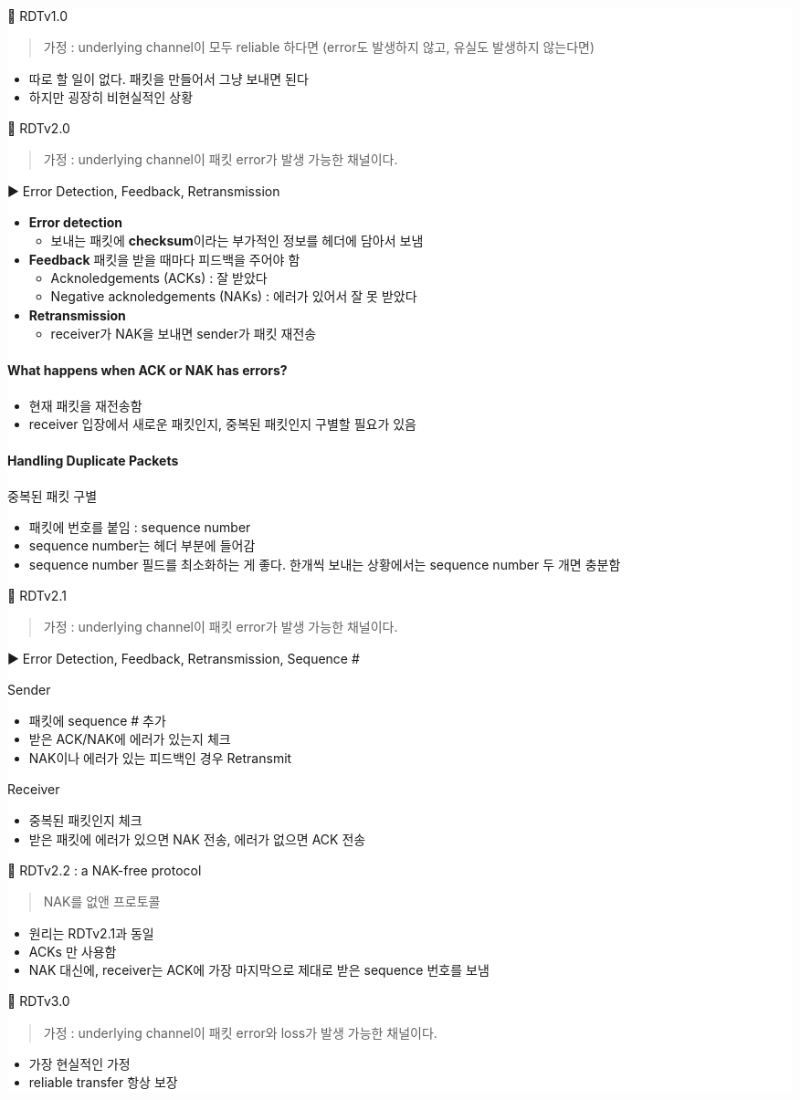 🔹 RDTv1.0
> 가정 : underlying channel이 모두 reliable 하다면 (error도 발생하지 않고, 유실도 발생하지 않는다면) 

- 따로 할 일이 없다. 패킷을 만들어서 그냥 보내면 된다
- 하지만 굉장히 비현실적인 상황

🔹 RDTv2.0
> 가정 : underlying channel이 패킷 error가 발생 가능한 채널이다. 

▶ Error Detection, Feedback, Retransmission

- **Error detection**
  - 보내는 패킷에 **checksum**이라는 부가적인 정보를 헤더에 담아서 보냄
- **Feedback**
	패킷을 받을 때마다 피드백을 주어야 함
  - Acknoledgements (ACKs) : 잘 받았다
  - Negative acknoledgements (NAKs) : 에러가 있어서 잘 못 받았다
- **Retransmission**
  - receiver가 NAK을 보내면 sender가 패킷 재전송

#### What happens when ACK or NAK has errors?
- 현재 패킷을 재전송함
- receiver 입장에서 새로운 패킷인지, 중복된 패킷인지 구별할 필요가 있음

#### Handling Duplicate Packets
중복된 패킷 구별
- 패킷에 번호를 붙임 : sequence number
- sequence number는 헤더 부분에 들어감
- sequence number 필드를 최소화하는 게 좋다.
한개씩 보내는 상황에서는 sequence number 두 개면 충분함


🔹 RDTv2.1
> 가정 : underlying channel이 패킷 error가 발생 가능한 채널이다. 

▶ Error Detection, Feedback, Retransmission, Sequence #

Sender 
- 패킷에 sequence # 추가
- 받은 ACK/NAK에 에러가 있는지 체크
- NAK이나 에러가 있는 피드백인 경우 Retransmit

Receiver
- 중복된 패킷인지 체크
- 받은 패킷에 에러가 있으면 NAK 전송, 에러가 없으면 ACK 전송

🔹 RDTv2.2 : a NAK-free protocol
> NAK를 없앤 프로토콜

- 원리는 RDTv2.1과 동일
- ACKs 만 사용함
- NAK 대신에, receiver는 ACK에 가장 마지막으로 제대로 받은 sequence 번호를 보냄

🔹 RDTv3.0
> 가정 : underlying channel이 패킷 error와 loss가 발생 가능한 채널이다. 

- 가장 현실적인 가정
- reliable transfer 항상 보장
